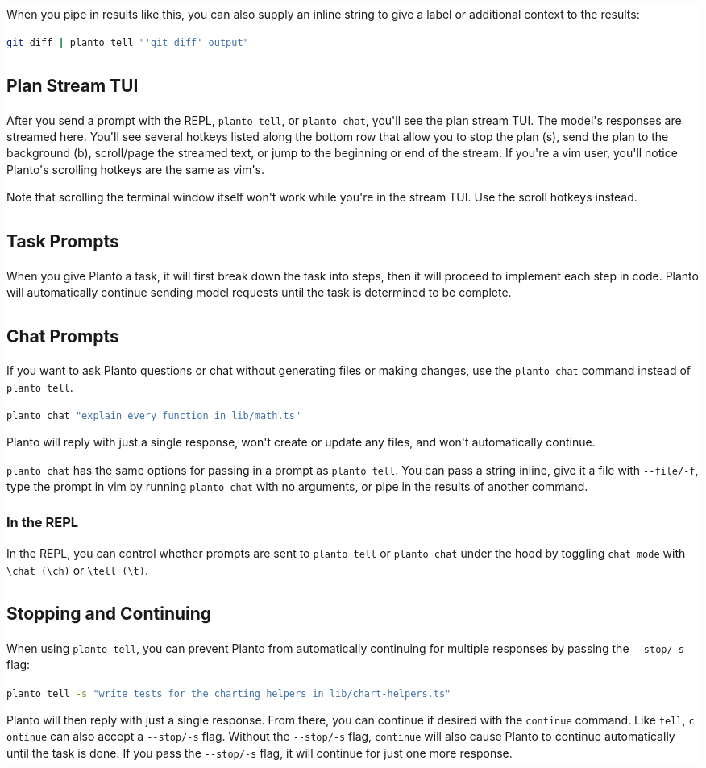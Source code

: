 When you pipe in results like this, you can also supply an inline string to give a label or additional context to the results:

```bash
git diff | planto tell "'git diff' output"
```

## Plan Stream TUI

After you send a prompt with the REPL, `planto tell`, or `planto chat`, you'll see the plan stream TUI. The model's responses are streamed here. You'll see several hotkeys listed along the bottom row that allow you to stop the plan (s), send the plan to the background (b), scroll/page the streamed text, or jump to the beginning or end of the stream. If you're a vim user, you'll notice Planto's scrolling hotkeys are the same as vim's.

Note that scrolling the terminal window itself won't work while you're in the stream TUI. Use the scroll hotkeys instead.

## Task Prompts

When you give Planto a task, it will first break down the task into steps, then it will proceed to implement each step in code. Planto will automatically continue sending model requests until the task is determined to be complete.

## Chat Prompts

If you want to ask Planto questions or chat without generating files or making changes, use the `planto chat` command instead of `planto tell`.

```bash
planto chat "explain every function in lib/math.ts"
```

Planto will reply with just a single response, won't create or update any files, and won't automatically continue.

`planto chat` has the same options for passing in a prompt as `planto tell`. You can pass a string inline, give it a file with `--file/-f`, type the prompt in vim by running `planto chat` with no arguments, or pipe in the results of another command.

### In the REPL

In the REPL, you can control whether prompts are sent to `planto tell` or `planto chat` under the hood by toggling `chat mode` with `\chat (\ch)` or `\tell (\t)`.

## Stopping and Continuing

When using `planto tell`, you can prevent Planto from automatically continuing for multiple responses by passing the `--stop/-s` flag:

```bash
planto tell -s "write tests for the charting helpers in lib/chart-helpers.ts"
```

Planto will then reply with just a single response. From there, you can continue if desired with the `continue` command. Like `tell`, `continue` can also accept a `--stop/-s` flag. Without the `--stop/-s` flag, `continue` will also cause Planto to continue automatically until the task is done. If you pass the `--stop/-s` flag, it will continue for just one more response.
